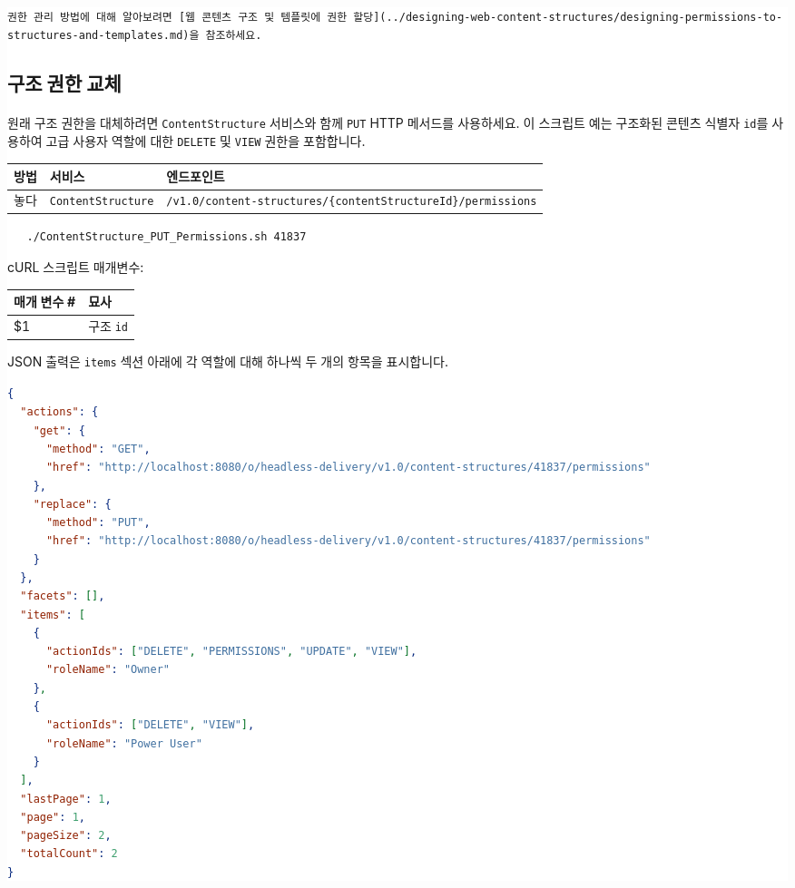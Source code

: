 ```{note}
권한 관리 방법에 대해 알아보려면 [웹 콘텐츠 구조 및 템플릿에 권한 할당](../designing-web-content-structures/designing-permissions-to-structures-and-templates.md)을 참조하세요.
```

## 구조 권한 교체

원래 구조 권한을 대체하려면 `ContentStructure` 서비스와 함께 `PUT` HTTP 메서드를 사용하세요. 이 스크립트 예는 구조화된 콘텐츠 식별자 `id`를 사용하여 고급 사용자 역할에 대한 `DELETE` 및 `VIEW` 권한을 포함합니다.

| 방법 | 서비스                | 엔드포인트                                                       |
| :- | :----------------- | :---------------------------------------------------------- |
| 놓다 | `ContentStructure` | `/v1.0/content-structures/{contentStructureId}/permissions` |

```bash
   ./ContentStructure_PUT_Permissions.sh 41837
```

cURL 스크립트 매개변수:

| 매개 변수 # | 묘사      |
| :------ | :------ |
| $1      | 구조 `id` |

JSON 출력은 `items` 섹션 아래에 각 역할에 대해 하나씩 두 개의 항목을 표시합니다.

```json
{
  "actions": {
    "get": {
      "method": "GET",
      "href": "http://localhost:8080/o/headless-delivery/v1.0/content-structures/41837/permissions"
    },
    "replace": {
      "method": "PUT",
      "href": "http://localhost:8080/o/headless-delivery/v1.0/content-structures/41837/permissions"
    }
  },
  "facets": [],
  "items": [
    {
      "actionIds": ["DELETE", "PERMISSIONS", "UPDATE", "VIEW"],
      "roleName": "Owner"
    },
    {
      "actionIds": ["DELETE", "VIEW"],
      "roleName": "Power User"
    }
  ],
  "lastPage": 1,
  "page": 1,
  "pageSize": 2,
  "totalCount": 2
}
```
